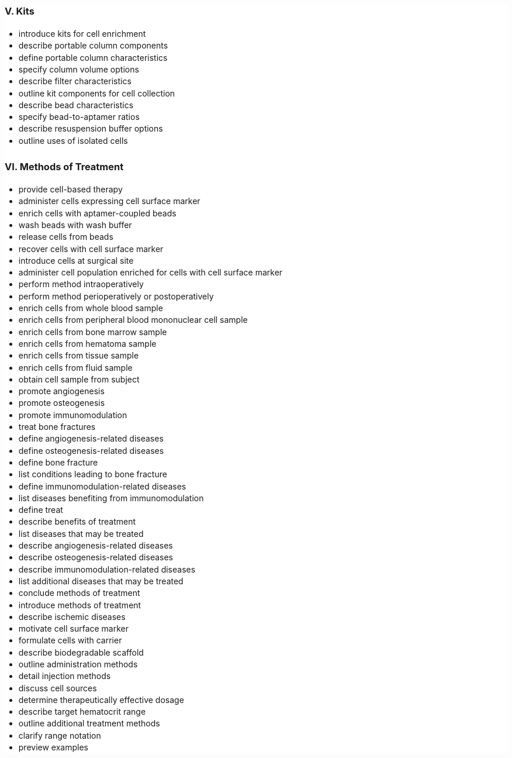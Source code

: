 ### V. Kits

- introduce kits for cell enrichment
- describe portable column components
- define portable column characteristics
- specify column volume options
- describe filter characteristics
- outline kit components for cell collection
- describe bead characteristics
- specify bead-to-aptamer ratios
- describe resuspension buffer options
- outline uses of isolated cells

### VI. Methods of Treatment

- provide cell-based therapy
- administer cells expressing cell surface marker
- enrich cells with aptamer-coupled beads
- wash beads with wash buffer
- release cells from beads
- recover cells with cell surface marker
- introduce cells at surgical site
- administer cell population enriched for cells with cell surface marker
- perform method intraoperatively
- perform method perioperatively or postoperatively
- enrich cells from whole blood sample
- enrich cells from peripheral blood mononuclear cell sample
- enrich cells from bone marrow sample
- enrich cells from hematoma sample
- enrich cells from tissue sample
- enrich cells from fluid sample
- obtain cell sample from subject
- promote angiogenesis
- promote osteogenesis
- promote immunomodulation
- treat bone fractures
- define angiogenesis-related diseases
- define osteogenesis-related diseases
- define bone fracture
- list conditions leading to bone fracture
- define immunomodulation-related diseases
- list diseases benefiting from immunomodulation
- define treat
- describe benefits of treatment
- list diseases that may be treated
- describe angiogenesis-related diseases
- describe osteogenesis-related diseases
- describe immunomodulation-related diseases
- list additional diseases that may be treated
- conclude methods of treatment
- introduce methods of treatment
- describe ischemic diseases
- motivate cell surface marker
- formulate cells with carrier
- describe biodegradable scaffold
- outline administration methods
- detail injection methods
- discuss cell sources
- determine therapeutically effective dosage
- describe target hematocrit range
- outline additional treatment methods
- clarify range notation
- preview examples
